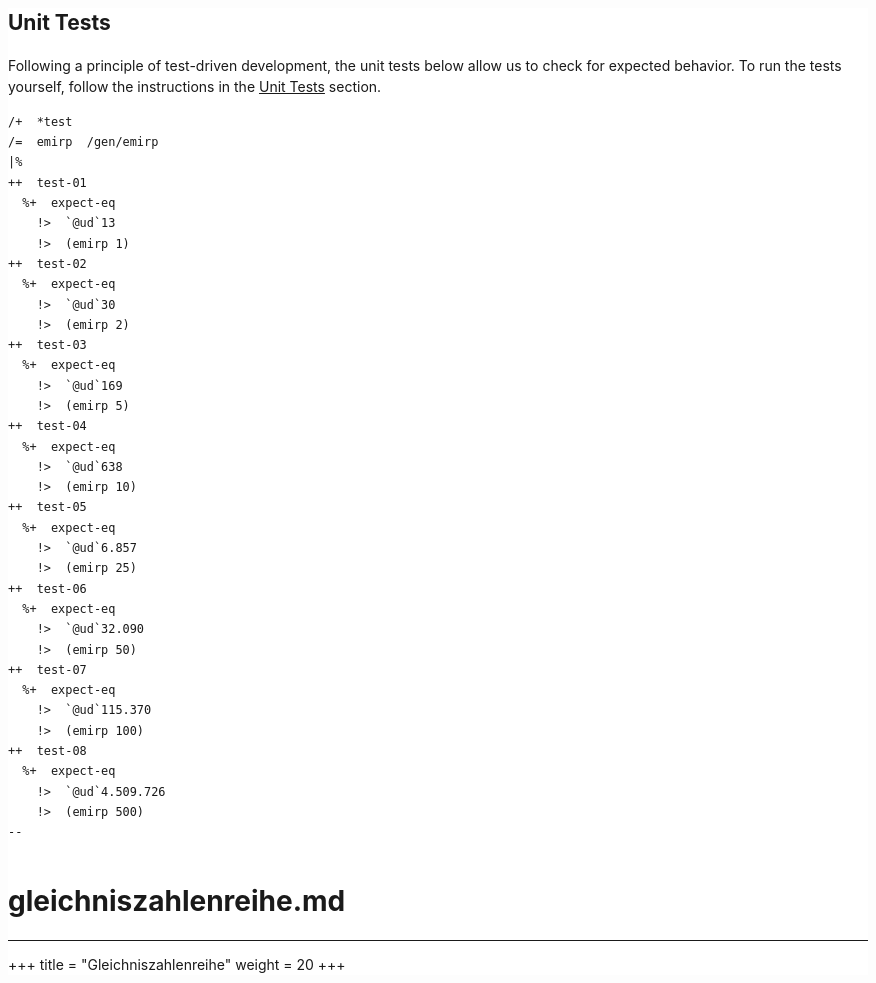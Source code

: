 ##  Unit Tests

Following a principle of test-driven development, the unit tests below allow us to check for expected behavior. To run the tests yourself, follow the instructions in the [Unit Tests](/userspace/apps/guides/unit-tests) section.

```hoon
/+  *test
/=  emirp  /gen/emirp
|%
++  test-01
  %+  expect-eq
    !>  `@ud`13
    !>  (emirp 1)
++  test-02
  %+  expect-eq
    !>  `@ud`30
    !>  (emirp 2)
++  test-03
  %+  expect-eq
    !>  `@ud`169
    !>  (emirp 5)
++  test-04
  %+  expect-eq
    !>  `@ud`638
    !>  (emirp 10)
++  test-05
  %+  expect-eq
    !>  `@ud`6.857
    !>  (emirp 25)
++  test-06
  %+  expect-eq
    !>  `@ud`32.090
    !>  (emirp 50)
++  test-07
  %+  expect-eq
    !>  `@ud`115.370
    !>  (emirp 100)
++  test-08
  %+  expect-eq
    !>  `@ud`4.509.726
    !>  (emirp 500)
--
```

# gleichniszahlenreihe.md

---

+++
title = "Gleichniszahlenreihe"
weight = 20
+++
